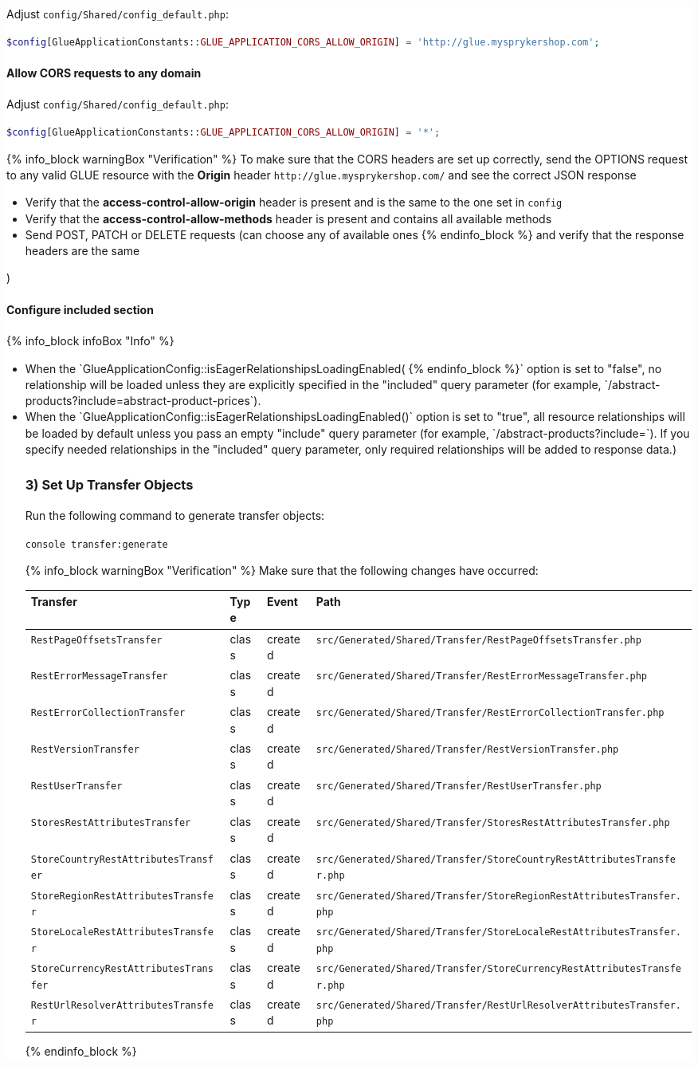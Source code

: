 Adjust `config/Shared/config_default.php`:

```php
$config[GlueApplicationConstants::GLUE_APPLICATION_CORS_ALLOW_ORIGIN] = 'http://glue.mysprykershop.com';
```

#### Allow CORS requests to any domain
Adjust `config/Shared/config_default.php`:

```php
$config[GlueApplicationConstants::GLUE_APPLICATION_CORS_ALLOW_ORIGIN] = '*';
```

{% info_block warningBox "Verification" %}
To make sure that the CORS headers are set up correctly, send the OPTIONS request to any valid GLUE resource with the **Origin** header `http://glue.mysprykershop.com/` and see the correct JSON response<ul><li>Verify that the **access-control-allow-origin** header is present and is the same to the one set in `config`</li><li>Verify that the **access-control-allow-methods** header is present and contains all available methods</li><li>Send POST, PATCH or DELETE requests (can choose any of available ones
{% endinfo_block %} and verify that the response headers are the same</li></ul>)

#### Configure included section

{% info_block infoBox "Info" %}
<ul><li>When the `GlueApplicationConfig::isEagerRelationshipsLoadingEnabled(
{% endinfo_block %}` option is set to "false", no relationship will be loaded unless they are explicitly specified in the "included" query parameter (for example, `/abstract-products?include=abstract-product-prices`).</li><li>When the `GlueApplicationConfig::isEagerRelationshipsLoadingEnabled()` option is set to "true", all resource relationships will be loaded by default unless you pass an empty "include" query parameter (for example, `/abstract-products?include=`). If you specify needed relationships in the "included" query parameter, only required relationships will be added to response data.)
    
### 3) Set Up Transfer Objects
Run the following command to generate transfer objects:
    
```bash
console transfer:generate
```
    
{% info_block warningBox "Verification" %}
Make sure that the following changes have occurred:<table><thead><tr><th>Transfer</th><th>Type</th><th>Event</th><th>Path</th></tr></thead><tbody><tr><td>`RestPageOffsetsTransfer`</td><td>class</td><td>created</td><td>`src/Generated/Shared/Transfer/RestPageOffsetsTransfer.php`</td></tr><tr><td>`RestErrorMessageTransfer`</td><td>class</td><td>created</td><td>`src/Generated/Shared/Transfer/RestErrorMessageTransfer.php`</td></tr><tr><td>`RestErrorCollectionTransfer`</td><td>class</td><td>created</td><td>`src/Generated/Shared/Transfer/RestErrorCollectionTransfer.php`</td></tr><tr><td>`RestVersionTransfer`</td><td>class</td><td>created</td><td>`src/Generated/Shared/Transfer/RestVersionTransfer.php`</td></tr><tr><td>`RestUserTransfer`</td><td>class</td><td>created</td><td>`src/Generated/Shared/Transfer/RestUserTransfer.php`</td></tr><tr><td>`StoresRestAttributesTransfer`</td><td>class</td><td>created</td><td>`src/Generated/Shared/Transfer/StoresRestAttributesTransfer.php`</td></tr><tr><td>`StoreCountryRestAttributesTransfer`</td><td>class</td><td>created</td><td>`src/Generated/Shared/Transfer/StoreCountryRestAttributesTransfer.php`</td></tr><tr><td>`StoreRegionRestAttributesTransfer`</td><td>class</td><td>created</td><td>`src/Generated/Shared/Transfer/StoreRegionRestAttributesTransfer.php`</td></tr><tr><td>`StoreLocaleRestAttributesTransfer`</td><td>class</td><td>created</td><td>`src/Generated/Shared/Transfer/StoreLocaleRestAttributesTransfer.php`</td></tr><tr><td>`StoreCurrencyRestAttributesTransfer`</td><td>class</td><td>created</td><td>`src/Generated/Shared/Transfer/StoreCurrencyRestAttributesTransfer.php`</td></tr><tr><td>`RestUrlResolverAttributesTransfer`</td><td>class</td><td>created</td><td>`src/Generated/Shared/Transfer/RestUrlResolverAttributesTransfer.php`</td></tr></tbody></table>
{% endinfo_block %}
    